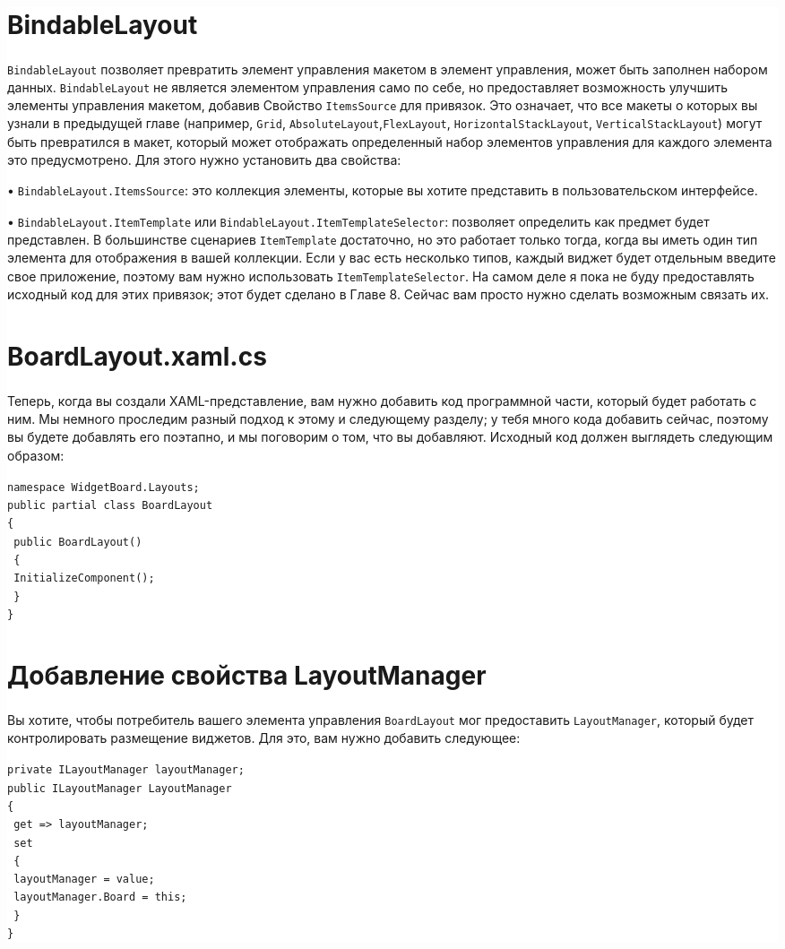 
# BindableLayout

```BindableLayout``` позволяет превратить элемент управления макетом в элемент управления,
может быть заполнен набором данных. ```BindableLayout``` не является элементом управления
само по себе, но предоставляет возможность улучшить элементы управления макетом, добавив
Свойство ```ItemsSource``` для привязок. Это означает, что все макеты о которых вы узнали в предыдущей главе (например, ```Grid```, ```AbsoluteLayout```,```FlexLayout```, ```HorizontalStackLayout```, ```VerticalStackLayout```) могут быть
превратился в макет, который может отображать определенный набор элементов управления для каждого элемента это предусмотрено. Для этого нужно установить два свойства:

• ```BindableLayout.ItemsSource```: это коллекция элементы, которые вы хотите представить в пользовательском интерфейсе.

• ```BindableLayout.ItemTemplate``` или ```BindableLayout.ItemTemplateSelector```: позволяет определить как предмет будет представлен. В большинстве сценариев ```ItemTemplate``` достаточно, но это работает только тогда, когда вы иметь один тип элемента для отображения в вашей коллекции. Если у вас есть несколько типов, каждый виджет будет отдельным введите свое приложение, поэтому вам нужно использовать ```ItemTemplateSelector```.
На самом деле я пока не буду предоставлять исходный код для этих привязок; этот
будет сделано в Главе 8. Сейчас вам просто нужно сделать возможным связать их.

# BoardLayout.xaml.cs

Теперь, когда вы создали XAML-представление, вам нужно добавить код программной части, который будет работать с ним. Мы немного проследим разный подход к этому и следующему разделу; у тебя много кода добавить сейчас, поэтому вы будете добавлять его поэтапно, и мы поговорим о том, что вы добавляют. Исходный код должен выглядеть следующим образом:

```Csharp
namespace WidgetBoard.Layouts;
public partial class BoardLayout
{
 public BoardLayout()
 {
 InitializeComponent();
 }
}
```

# Добавление свойства LayoutManager

Вы хотите, чтобы потребитель вашего элемента управления ```BoardLayout``` мог предоставить ```LayoutManager```, который будет контролировать размещение виджетов. Для это, вам нужно добавить следующее:

```Csharp
private ILayoutManager layoutManager;
public ILayoutManager LayoutManager
{
 get => layoutManager;
 set
 {
 layoutManager = value;
 layoutManager.Board = this;
 }
}
```
